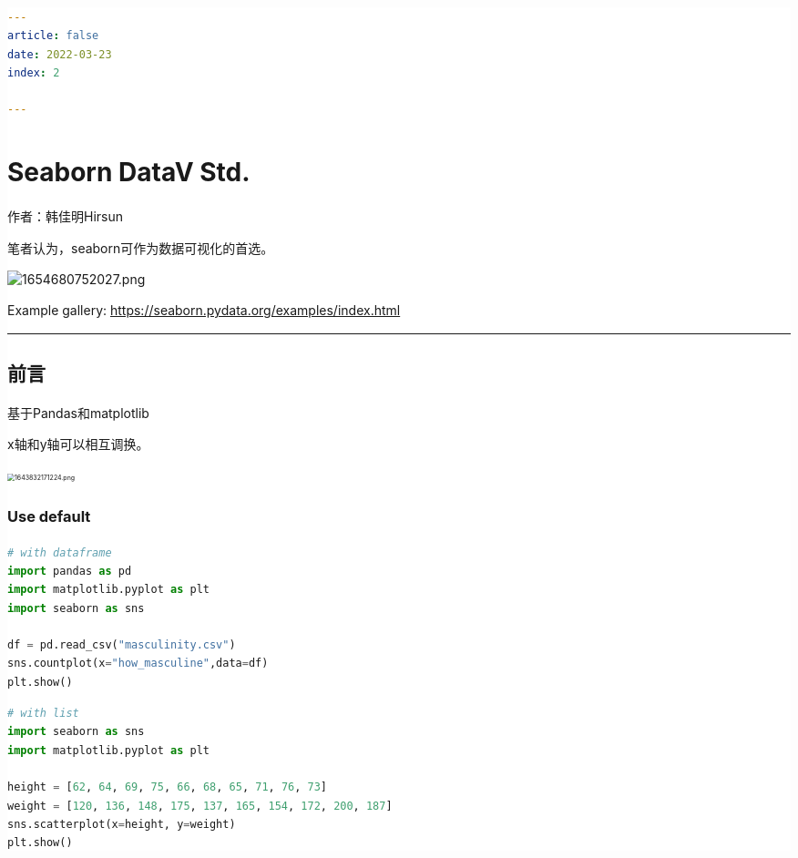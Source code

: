 ```yaml
---
article: false
date: 2022-03-23
index: 2

---
```


# Seaborn DataV Std.

作者：韩佳明Hirsun

笔者认为，seaborn可作为数据可视化的首选。

![1654680752027.png](https://pic.hanjiaming.com.cn/2022/06/08/2e1cc97196232.png)

Example gallery: https://seaborn.pydata.org/examples/index.html

------

## 前言

基于Pandas和matplotlib

x轴和y轴可以相互调换。

<img src="https://pic.hanjiaming.com.cn/2022/02/03/1f38070e1df6f.png" alt="1643832171224.png" style="zoom:50%;" />

### Use default

```python
# with dataframe
import pandas as pd
import matplotlib.pyplot as plt
import seaborn as sns

df = pd.read_csv("masculinity.csv")
sns.countplot(x="how_masculine",data=df)
plt.show()
```

```python
# with list
import seaborn as sns
import matplotlib.pyplot as plt

height = [62, 64, 69, 75, 66, 68, 65, 71, 76, 73]
weight = [120, 136, 148, 175, 137, 165, 154, 172, 200, 187]
sns.scatterplot(x=height, y=weight)
plt.show()
```
